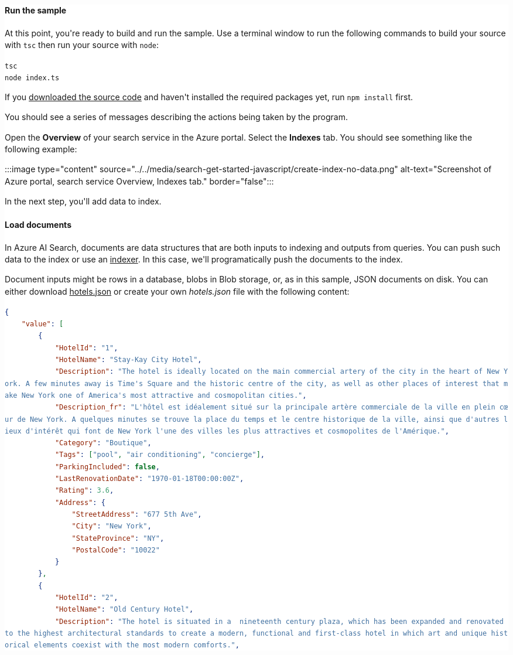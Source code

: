 #### Run the sample

At this point, you're ready to build and run the sample. Use a terminal window to run the following commands to build your source with `tsc` then run your source with `node`:

```cmd
tsc
node index.ts
```

If you [downloaded the source code](https://github.com/Azure-Samples/azure-search-javascript-samples/tree/main/quickstart) and haven't installed the required packages yet, run `npm install` first.

You should see a series of messages describing the actions being taken by the program. 

Open the **Overview** of your search service in the Azure portal. Select the **Indexes** tab. You should see something like the following example:

:::image type="content" source="../../media/search-get-started-javascript/create-index-no-data.png" alt-text="Screenshot of Azure portal, search service Overview, Indexes tab." border="false":::

In the next step, you'll add data to index. 

#### Load documents 

In Azure AI Search, documents are data structures that are both inputs to indexing and outputs from queries. You can push such data to the index or use an [indexer](/azure/search/search-indexer-overview). In this case, we'll programatically push the documents to the index.

Document inputs might be rows in a database, blobs in Blob storage, or, as in this sample, JSON documents on disk. You can either download [hotels.json](https://github.com/Azure-Samples/azure-search-javascript-samples/blob/main/quickstart/hotels.json) or create your own *hotels.json* file with the following content:

```json
{
    "value": [
        {
            "HotelId": "1",
            "HotelName": "Stay-Kay City Hotel",
            "Description": "The hotel is ideally located on the main commercial artery of the city in the heart of New York. A few minutes away is Time's Square and the historic centre of the city, as well as other places of interest that make New York one of America's most attractive and cosmopolitan cities.",
            "Description_fr": "L'hôtel est idéalement situé sur la principale artère commerciale de la ville en plein cœur de New York. A quelques minutes se trouve la place du temps et le centre historique de la ville, ainsi que d'autres lieux d'intérêt qui font de New York l'une des villes les plus attractives et cosmopolites de l'Amérique.",
            "Category": "Boutique",
            "Tags": ["pool", "air conditioning", "concierge"],
            "ParkingIncluded": false,
            "LastRenovationDate": "1970-01-18T00:00:00Z",
            "Rating": 3.6,
            "Address": {
                "StreetAddress": "677 5th Ave",
                "City": "New York",
                "StateProvince": "NY",
                "PostalCode": "10022"
            }
        },
        {
            "HotelId": "2",
            "HotelName": "Old Century Hotel",
            "Description": "The hotel is situated in a  nineteenth century plaza, which has been expanded and renovated to the highest architectural standards to create a modern, functional and first-class hotel in which art and unique historical elements coexist with the most modern comforts.",
```